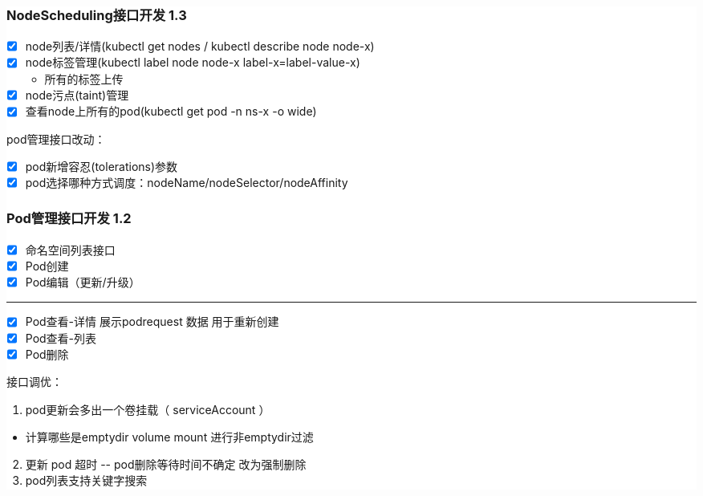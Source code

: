### NodeScheduling接口开发 1.3

- [x] node列表/详情(kubectl get nodes / kubectl describe node node-x)
- [x] node标签管理(kubectl label node node-x label-x=label-value-x)
    - 所有的标签上传
- [x] node污点(taint)管理
- [x] 查看node上所有的pod(kubectl get pod -n ns-x -o wide)

pod管理接口改动：

- [x] pod新增容忍(tolerations)参数
- [x] pod选择哪种方式调度：nodeName/nodeSelector/nodeAffinity

### Pod管理接口开发 1.2

- [x] 命名空间列表接口
- [x] Pod创建
- [x] Pod编辑（更新/升级）

---

- [x] Pod查看-详情 展示podrequest 数据 用于重新创建
- [x] Pod查看-列表
- [x] Pod删除

接口调优：

1. pod更新会多出一个卷挂载（ serviceAccount ）

- 计算哪些是emptydir volume mount 进行非emptydir过滤

2. 更新 pod 超时 -- pod删除等待时间不确定 改为强制删除
3. pod列表支持关键字搜索